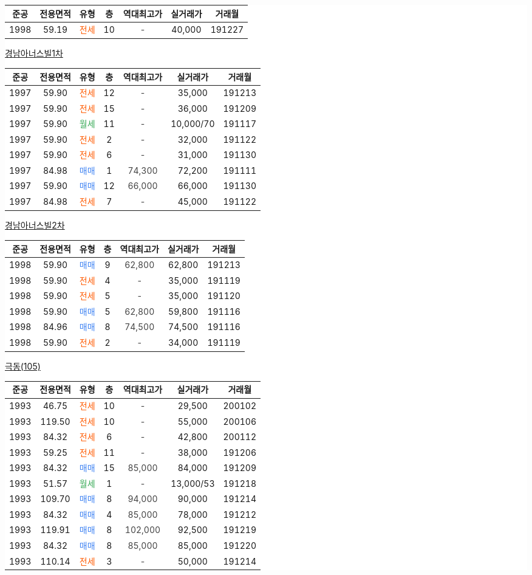 |준공|전용면적|유형|층|역대최고가|실거래가|거래월|
|:---:|:---:|:---:|:---:|:---:|:---:|:---:|
|1998|59.19|<span style="color:#ff5a00">전세</span>|10|<span style="color:#444444">-</span>|40,000|191227|

[경남아너스빌1차](https://search.naver.com/search.naver?query=%EC%84%9C%EC%9A%B8%ED%8A%B9%EB%B3%84%EC%8B%9C+%EB%8F%99%EC%9E%91%EA%B5%AC+%EC%82%AC%EB%8B%B9%EB%8F%99+%EA%B2%BD%EB%82%A8%EC%95%84%EB%84%88%EC%8A%A4%EB%B9%8C1%EC%B0%A8)

|준공|전용면적|유형|층|역대최고가|실거래가|거래월|
|:---:|:---:|:---:|:---:|:---:|:---:|:---:|
|1997|59.90|<span style="color:#ff5a00">전세</span>|12|<span style="color:#444444">-</span>|35,000|191213|
|1997|59.90|<span style="color:#ff5a00">전세</span>|15|<span style="color:#444444">-</span>|36,000|191209|
|1997|59.90|<span style="color:#34a853">월세</span>|11|<span style="color:#444444">-</span>|10,000/70|191117|
|1997|59.90|<span style="color:#ff5a00">전세</span>|2|<span style="color:#444444">-</span>|32,000|191122|
|1997|59.90|<span style="color:#ff5a00">전세</span>|6|<span style="color:#444444">-</span>|31,000|191130|
|1997|84.98|<span style="color:#4285f3">매매</span>|1|<span style="color:#444444">74,300</span>|72,200|191111|
|1997|59.90|<span style="color:#4285f3">매매</span>|12|<span style="color:#444444">66,000</span>|66,000|191130|
|1997|84.98|<span style="color:#ff5a00">전세</span>|7|<span style="color:#444444">-</span>|45,000|191122|

[경남아너스빌2차](https://search.naver.com/search.naver?query=%EC%84%9C%EC%9A%B8%ED%8A%B9%EB%B3%84%EC%8B%9C+%EB%8F%99%EC%9E%91%EA%B5%AC+%EC%82%AC%EB%8B%B9%EB%8F%99+%EA%B2%BD%EB%82%A8%EC%95%84%EB%84%88%EC%8A%A4%EB%B9%8C2%EC%B0%A8)

|준공|전용면적|유형|층|역대최고가|실거래가|거래월|
|:---:|:---:|:---:|:---:|:---:|:---:|:---:|
|1998|59.90|<span style="color:#4285f3">매매</span>|9|<span style="color:#444444">62,800</span>|62,800|191213|
|1998|59.90|<span style="color:#ff5a00">전세</span>|4|<span style="color:#444444">-</span>|35,000|191119|
|1998|59.90|<span style="color:#ff5a00">전세</span>|5|<span style="color:#444444">-</span>|35,000|191120|
|1998|59.90|<span style="color:#4285f3">매매</span>|5|<span style="color:#444444">62,800</span>|59,800|191116|
|1998|84.96|<span style="color:#4285f3">매매</span>|8|<span style="color:#444444">74,500</span>|74,500|191116|
|1998|59.90|<span style="color:#ff5a00">전세</span>|2|<span style="color:#444444">-</span>|34,000|191119|

[극동(105)](https://search.naver.com/search.naver?query=%EC%84%9C%EC%9A%B8%ED%8A%B9%EB%B3%84%EC%8B%9C+%EB%8F%99%EC%9E%91%EA%B5%AC+%EC%82%AC%EB%8B%B9%EB%8F%99+%EA%B7%B9%EB%8F%99%28105%29)

|준공|전용면적|유형|층|역대최고가|실거래가|거래월|
|:---:|:---:|:---:|:---:|:---:|:---:|:---:|
|1993|46.75|<span style="color:#ff5a00">전세</span>|10|<span style="color:#444444">-</span>|29,500|200102|
|1993|119.50|<span style="color:#ff5a00">전세</span>|10|<span style="color:#444444">-</span>|55,000|200106|
|1993|84.32|<span style="color:#ff5a00">전세</span>|6|<span style="color:#444444">-</span>|42,800|200112|
|1993|59.25|<span style="color:#ff5a00">전세</span>|11|<span style="color:#444444">-</span>|38,000|191206|
|1993|84.32|<span style="color:#4285f3">매매</span>|15|<span style="color:#444444">85,000</span>|84,000|191209|
|1993|51.57|<span style="color:#34a853">월세</span>|1|<span style="color:#444444">-</span>|13,000/53|191218|
|1993|109.70|<span style="color:#4285f3">매매</span>|8|<span style="color:#444444">94,000</span>|90,000|191214|
|1993|84.32|<span style="color:#4285f3">매매</span>|4|<span style="color:#444444">85,000</span>|78,000|191212|
|1993|119.91|<span style="color:#4285f3">매매</span>|8|<span style="color:#444444">102,000</span>|92,500|191219|
|1993|84.32|<span style="color:#4285f3">매매</span>|8|<span style="color:#444444">85,000</span>|85,000|191220|
|1993|110.14|<span style="color:#ff5a00">전세</span>|3|<span style="color:#444444">-</span>|50,000|191214|